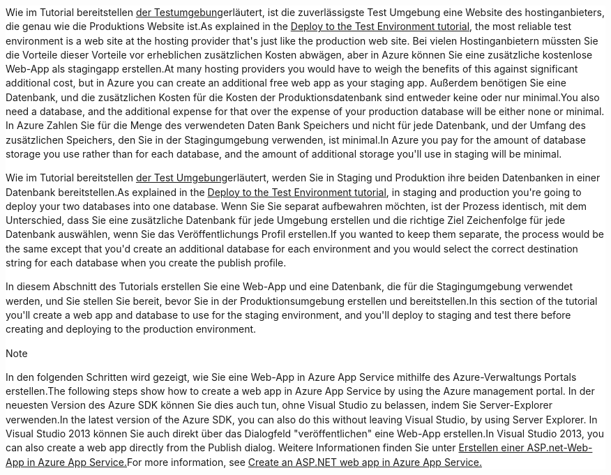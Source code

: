 <span data-ttu-id="1f5b5-120">Wie im Tutorial bereitstellen [der Testumgebung](deploying-to-iis.md)erläutert, ist die zuverlässigste Test Umgebung eine Website des hostinganbieters, die genau wie die Produktions Website ist.</span><span class="sxs-lookup"><span data-stu-id="1f5b5-120">As explained in the [Deploy to the Test Environment tutorial](deploying-to-iis.md), the most reliable test environment is a web site at the hosting provider that's just like the production web site.</span></span> <span data-ttu-id="1f5b5-121">Bei vielen Hostinganbietern müssten Sie die Vorteile dieser Vorteile vor erheblichen zusätzlichen Kosten abwägen, aber in Azure können Sie eine zusätzliche kostenlose Web-App als stagingapp erstellen.</span><span class="sxs-lookup"><span data-stu-id="1f5b5-121">At many hosting providers you would have to weigh the benefits of this against significant additional cost, but in Azure you can create an additional free web app as your staging app.</span></span> <span data-ttu-id="1f5b5-122">Außerdem benötigen Sie eine Datenbank, und die zusätzlichen Kosten für die Kosten der Produktionsdatenbank sind entweder keine oder nur minimal.</span><span class="sxs-lookup"><span data-stu-id="1f5b5-122">You also need a database, and the additional expense for that over the expense of your production database will be either none or minimal.</span></span> <span data-ttu-id="1f5b5-123">In Azure Zahlen Sie für die Menge des verwendeten Daten Bank Speichers und nicht für jede Datenbank, und der Umfang des zusätzlichen Speichers, den Sie in der Stagingumgebung verwenden, ist minimal.</span><span class="sxs-lookup"><span data-stu-id="1f5b5-123">In Azure you pay for the amount of database storage you use rather than for each database, and the amount of additional storage you'll use in staging will be minimal.</span></span>

<span data-ttu-id="1f5b5-124">Wie im Tutorial bereitstellen [der Test Umgebung](deploying-to-iis.md)erläutert, werden Sie in Staging und Produktion ihre beiden Datenbanken in einer Datenbank bereitstellen.</span><span class="sxs-lookup"><span data-stu-id="1f5b5-124">As explained in the [Deploy to the Test Environment tutorial](deploying-to-iis.md), in staging and production you're going to deploy your two databases into one database.</span></span> <span data-ttu-id="1f5b5-125">Wenn Sie Sie separat aufbewahren möchten, ist der Prozess identisch, mit dem Unterschied, dass Sie eine zusätzliche Datenbank für jede Umgebung erstellen und die richtige Ziel Zeichenfolge für jede Datenbank auswählen, wenn Sie das Veröffentlichungs Profil erstellen.</span><span class="sxs-lookup"><span data-stu-id="1f5b5-125">If you wanted to keep them separate, the process would be the same except that you'd create an additional database for each environment and you would select the correct destination string for each database when you create the publish profile.</span></span>

<span data-ttu-id="1f5b5-126">In diesem Abschnitt des Tutorials erstellen Sie eine Web-App und eine Datenbank, die für die Stagingumgebung verwendet werden, und Sie stellen Sie bereit, bevor Sie in der Produktionsumgebung erstellen und bereitstellen.</span><span class="sxs-lookup"><span data-stu-id="1f5b5-126">In this section of the tutorial you'll create a web app and database to use for the staging environment, and you'll deploy to staging and test there before creating and deploying to the production environment.</span></span>

> [!NOTE]
> <span data-ttu-id="1f5b5-127">In den folgenden Schritten wird gezeigt, wie Sie eine Web-App in Azure App Service mithilfe des Azure-Verwaltungs Portals erstellen.</span><span class="sxs-lookup"><span data-stu-id="1f5b5-127">The following steps show how to create a web app in Azure App Service by using the Azure management portal.</span></span> <span data-ttu-id="1f5b5-128">In der neuesten Version des Azure SDK können Sie dies auch tun, ohne Visual Studio zu belassen, indem Sie Server-Explorer verwenden.</span><span class="sxs-lookup"><span data-stu-id="1f5b5-128">In the latest version of the Azure SDK, you can also do this without leaving Visual Studio, by using Server Explorer.</span></span> <span data-ttu-id="1f5b5-129">In Visual Studio 2013 können Sie auch direkt über das Dialogfeld "veröffentlichen" eine Web-App erstellen.</span><span class="sxs-lookup"><span data-stu-id="1f5b5-129">In Visual Studio 2013, you can also create a web app directly from the Publish dialog.</span></span> <span data-ttu-id="1f5b5-130">Weitere Informationen finden Sie unter [Erstellen einer ASP.net-Web-App in Azure App Service.](https://docs.microsoft.com/azure/app-service-web/app-service-web-get-started-dotnet)</span><span class="sxs-lookup"><span data-stu-id="1f5b5-130">For more information, see [Create an ASP.NET web app in Azure App Service.](https://docs.microsoft.com/azure/app-service-web/app-service-web-get-started-dotnet)</span></span>
